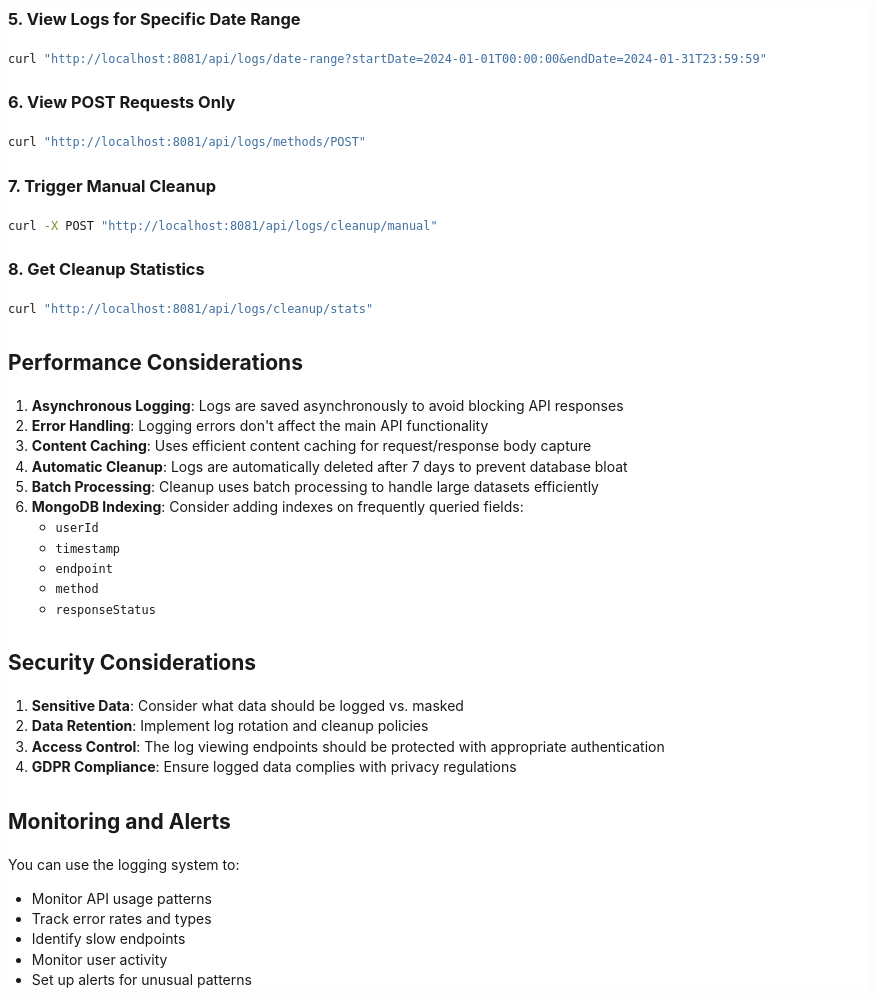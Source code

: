 ### 5. View Logs for Specific Date Range
```bash
curl "http://localhost:8081/api/logs/date-range?startDate=2024-01-01T00:00:00&endDate=2024-01-31T23:59:59"
```

### 6. View POST Requests Only
```bash
curl "http://localhost:8081/api/logs/methods/POST"
```

### 7. Trigger Manual Cleanup
```bash
curl -X POST "http://localhost:8081/api/logs/cleanup/manual"
```

### 8. Get Cleanup Statistics
```bash
curl "http://localhost:8081/api/logs/cleanup/stats"
```

## Performance Considerations

1. **Asynchronous Logging**: Logs are saved asynchronously to avoid blocking API responses
2. **Error Handling**: Logging errors don't affect the main API functionality
3. **Content Caching**: Uses efficient content caching for request/response body capture
4. **Automatic Cleanup**: Logs are automatically deleted after 7 days to prevent database bloat
5. **Batch Processing**: Cleanup uses batch processing to handle large datasets efficiently
6. **MongoDB Indexing**: Consider adding indexes on frequently queried fields:
   - `userId`
   - `timestamp`
   - `endpoint`
   - `method`
   - `responseStatus`

## Security Considerations

1. **Sensitive Data**: Consider what data should be logged vs. masked
2. **Data Retention**: Implement log rotation and cleanup policies
3. **Access Control**: The log viewing endpoints should be protected with appropriate authentication
4. **GDPR Compliance**: Ensure logged data complies with privacy regulations

## Monitoring and Alerts

You can use the logging system to:
- Monitor API usage patterns
- Track error rates and types
- Identify slow endpoints
- Monitor user activity
- Set up alerts for unusual patterns
